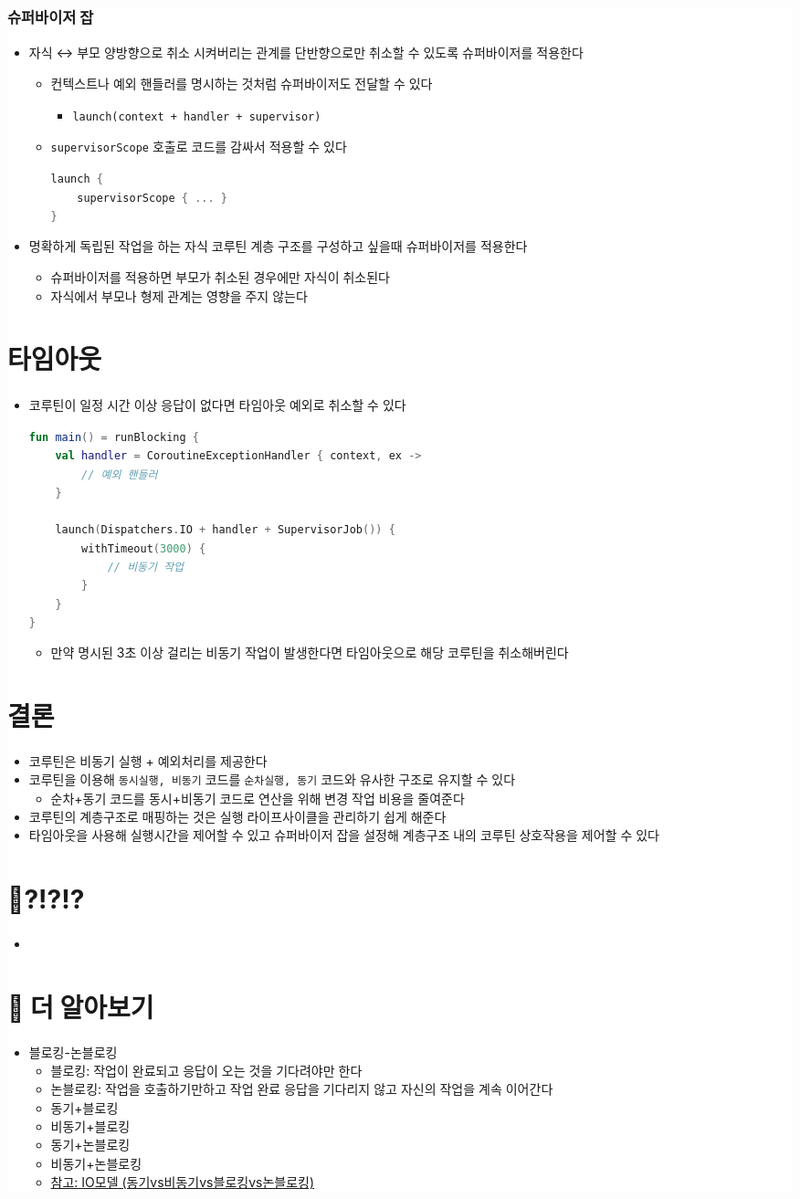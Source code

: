 ### 슈퍼바이저 잡

- 자식 ↔ 부모 양방향으로 취소 시켜버리는 관계를 단반향으로만 취소할 수 있도록 슈퍼바이저를 적용한다
    - 컨텍스트나 예외 핸들러를 명시하는 것처럼 슈퍼바이저도 전달할 수 있다
        - `launch(context + handler + supervisor)`
    - `supervisorScope` 호출로 코드를 감싸서 적용할 수 있다

        ```kotlin
        launch {
        	supervisorScope { ... }
        }
        ```

- 명확하게 독립된 작업을 하는 자식 코루틴 계층 구조를 구성하고 싶을때 슈퍼바이저를 적용한다
    - 슈퍼바이저를 적용하면 부모가 취소된 경우에만 자식이 취소된다
    - 자식에서 부모나 형제 관계는 영향을 주지 않는다

# 타임아웃

- 코루틴이 일정 시간 이상 응답이 없다면 타임아웃 예외로 취소할 수 있다

    ```kotlin
    fun main() = runBlocking {
    	val handler = CoroutineExceptionHandler { context, ex -> 
    		// 예외 핸들러
    	}
    	
    	launch(Dispatchers.IO + handler + SupervisorJob()) {
    		withTimeout(3000) {
    			// 비동기 작업
    		}
    	}
    }
    ```

    - 만약 명시된 3초 이상 걸리는 비동기 작업이 발생한다면 타임아웃으로 해당 코루틴을 취소해버린다

# 결론

- 코루틴은 비동기 실행 + 예외처리를 제공한다
- 코루틴을 이용해 `동시실행, 비동기` 코드를 `순차실행, 동기` 코드와 유사한 구조로 유지할 수 있다
    - 순차+동기 코드를 동시+비동기 코드로 연산을 위해 변경 작업 비용을 줄여준다
- 코루틴의 계층구조로 매핑하는 것은 실행 라이프사이클을 관리하기 쉽게 해준다
- 타임아웃을 사용해 실행시간을 제어할 수 있고 슈퍼바이저 잡을 설정해 계층구조 내의 코루틴 상호작용을 제어할 수 있다

# 🚨?!?!?

- 

# 🙈 더 알아보기

- 블로킹-논블로킹
    - 블로킹: 작업이 완료되고 응답이 오는 것을 기다려야만 한다
    - 논블로킹: 작업을 호출하기만하고 작업 완료 응답을 기다리지 않고 자신의 작업을 계속 이어간다
    - 동기+블로킹
    - 비동기+블로킹
    - 동기+논블로킹
    - 비동기+논블로킹
    - [참고: IO모델 (동기vs비동기vs블로킹vs논블로킹)]([https://sjh836.tistory.com/109](https://sjh836.tistory.com/109))
